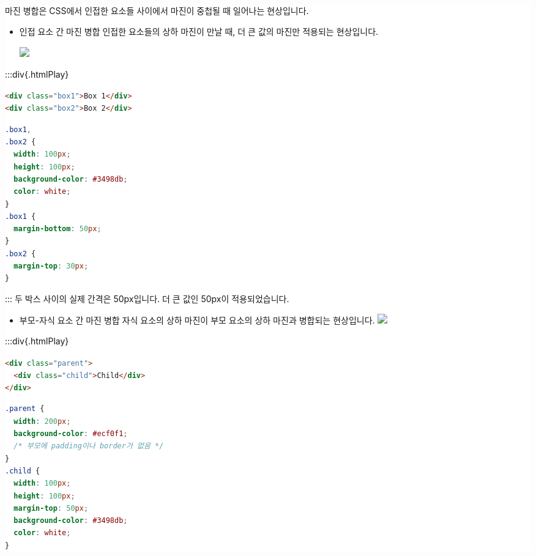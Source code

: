 마진 병합은 CSS에서 인접한 요소들 사이에서 마진이 중첩될 때 일어나는 현상입니다.

- 인접 요소 간 마진 병합
  인접한 요소들의 상하 마진이 만날 때, 더 큰 값의 마진만 적용되는 현상입니다.

  ![](/images/html-css/chapter11/02.png)

:::div{.htmlPlay}

```html
<div class="box1">Box 1</div>
<div class="box2">Box 2</div>
```

```css
.box1,
.box2 {
  width: 100px;
  height: 100px;
  background-color: #3498db;
  color: white;
}
.box1 {
  margin-bottom: 50px;
}
.box2 {
  margin-top: 30px;
}
```

:::
두 박스 사이의 실제 간격은 50px입니다. 더 큰 값인 50px이 적용되었습니다.

- 부모-자식 요소 간 마진 병합
  자식 요소의 상하 마진이 부모 요소의 상하 마진과 병합되는 현상입니다.
  ![](/images/html-css/chapter11/03.png)

:::div{.htmlPlay}

```html
<div class="parent">
  <div class="child">Child</div>
</div>
```

```css
.parent {
  width: 200px;
  background-color: #ecf0f1;
  /* 부모에 padding이나 border가 없음 */
}
.child {
  width: 100px;
  height: 100px;
  margin-top: 50px;
  background-color: #3498db;
  color: white;
}
```
